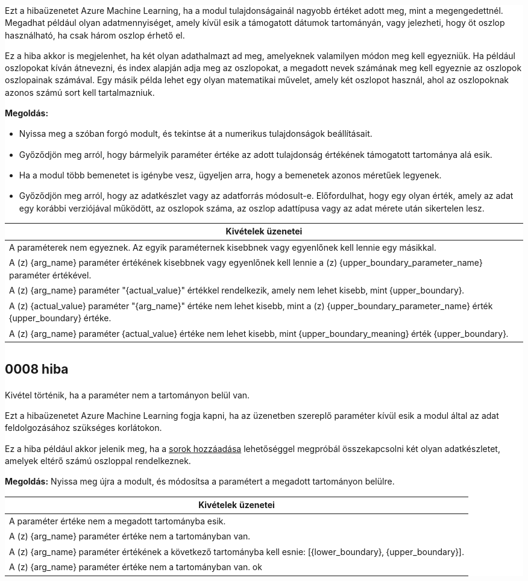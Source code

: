 Ezt a hibaüzenetet Azure Machine Learning, ha a modul tulajdonságainál nagyobb értéket adott meg, mint a megengedettnél. Megadhat például olyan adatmennyiséget, amely kívül esik a támogatott dátumok tartományán, vagy jelezheti, hogy öt oszlop használható, ha csak három oszlop érhető el. 

 Ez a hiba akkor is megjelenhet, ha két olyan adathalmazt ad meg, amelyeknek valamilyen módon meg kell egyezniük. Ha például oszlopokat kíván átnevezni, és index alapján adja meg az oszlopokat, a megadott nevek számának meg kell egyeznie az oszlopok oszlopainak számával. Egy másik példa lehet egy olyan matematikai művelet, amely két oszlopot használ, ahol az oszlopoknak azonos számú sort kell tartalmazniuk. 

**Megoldás:**

 + Nyissa meg a szóban forgó modult, és tekintse át a numerikus tulajdonságok beállításait.
 + Győződjön meg arról, hogy bármelyik paraméter értéke az adott tulajdonság értékének támogatott tartománya alá esik.
 + Ha a modul több bemenetet is igénybe vesz, ügyeljen arra, hogy a bemenetek azonos méretűek legyenek.

 + Győződjön meg arról, hogy az adatkészlet vagy az adatforrás módosult-e. Előfordulhat, hogy egy olyan érték, amely az adat egy korábbi verziójával működött, az oszlopok száma, az oszlop adattípusa vagy az adat mérete után sikertelen lesz.  

|Kivételek üzenetei|
|------------------------|
|A paraméterek nem egyeznek. Az egyik paraméternek kisebbnek vagy egyenlőnek kell lennie egy másikkal.|
|A (z) {arg_name} paraméter értékének kisebbnek vagy egyenlőnek kell lennie a (z) {upper_boundary_parameter_name} paraméter értékével.|
|A (z) {arg_name} paraméter "{actual_value}" értékkel rendelkezik, amely nem lehet kisebb, mint {upper_boundary}.|
|A (z) {actual_value} paraméter "{arg_name}" értéke nem lehet kisebb, mint a (z) {upper_boundary_parameter_name} érték {upper_boundary} értéke.|
|A (z) {arg_name} paraméter {actual_value} értéke nem lehet kisebb, mint {upper_boundary_meaning} érték {upper_boundary}.|


## <a name="error-0008"></a>0008 hiba  
 Kivétel történik, ha a paraméter nem a tartományon belül van.  

 Ezt a hibaüzenetet Azure Machine Learning fogja kapni, ha az üzenetben szereplő paraméter kívül esik a modul által az adat feldolgozásához szükséges korlátokon.  

 Ez a hiba például akkor jelenik meg, ha a [sorok hozzáadása](add-rows.md) lehetőséggel megpróbál összekapcsolni két olyan adatkészletet, amelyek eltérő számú oszloppal rendelkeznek.  

**Megoldás:** Nyissa meg újra a modult, és módosítsa a paramétert a megadott tartományon belülre.  

|Kivételek üzenetei|
|------------------------|
|A paraméter értéke nem a megadott tartományba esik.|
|A (z) {arg_name} paraméter értéke nem a tartományban van.|
|A (z) {arg_name} paraméter értékének a következő tartományba kell esnie: [{lower_boundary}, {upper_boundary}].|
|A (z) {arg_name} paraméter értéke nem a tartományban van. ok|
